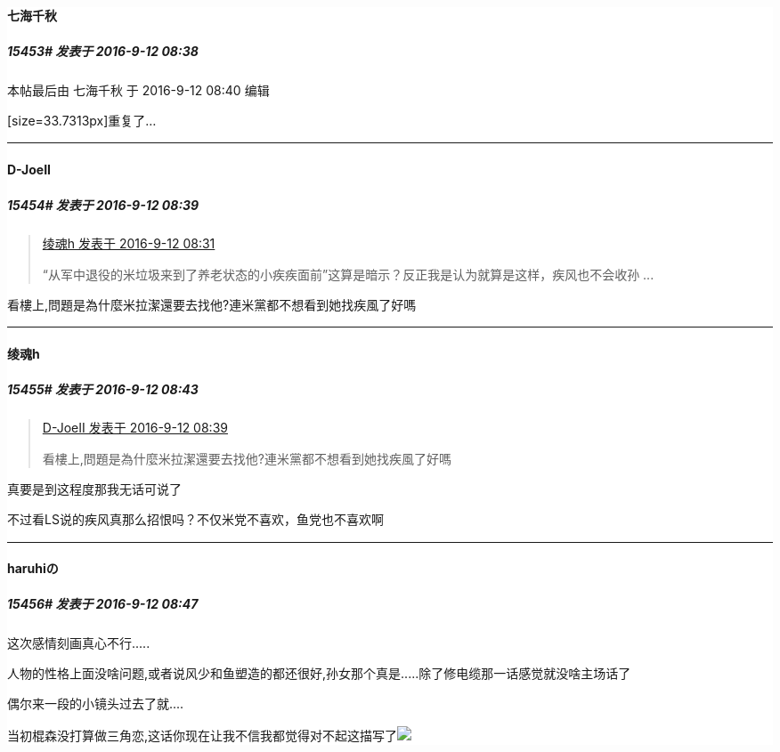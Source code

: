 ####  七海千秋  
##### 15453#       发表于 2016-9-12 08:38



 本帖最后由 七海千秋 于 2016-9-12 08:40 编辑 

[size=33.7313px]重复了…


-----

####  D-JoeII  
##### 15454#       发表于 2016-9-12 08:39



<blockquote><a href="httphttps://bbs.saraba1st.com/2b/forum.php?mod=redirect&amp;goto=findpost&amp;pid=33551625&amp;ptid=1066605" target="_blank">绫魂h 发表于 2016-9-12 08:31</a>

“从军中退役的米垃圾来到了养老状态的小疾疾面前”这算是暗示？反正我是认为就算是这样，疾风也不会收孙 ...</blockquote>
看樓上,問題是為什麼米拉潔還要去找他?連米黨都不想看到她找疾風了好嗎







-----

####  绫魂h  
##### 15455#       发表于 2016-9-12 08:43



<blockquote><a href="httphttps://bbs.saraba1st.com/2b/forum.php?mod=redirect&amp;goto=findpost&amp;pid=33551663&amp;ptid=1066605" target="_blank">D-JoeII 发表于 2016-9-12 08:39</a>

看樓上,問題是為什麼米拉潔還要去找他?連米黨都不想看到她找疾風了好嗎</blockquote>
真要是到这程度那我无话可说了

不过看LS说的疾风真那么招恨吗？不仅米党不喜欢，鱼党也不喜欢啊







-----

####  haruhiの  
##### 15456#       发表于 2016-9-12 08:47




这次感情刻画真心不行.....

人物的性格上面没啥问题,或者说风少和鱼塑造的都还很好,孙女那个真是.....除了修电缆那一话感觉就没啥主场话了

偶尔来一段的小镜头过去了就....

当初棍森没打算做三角恋,这话你现在让我不信我都觉得对不起这描写了<img src="https://static.saraba1st.com/image/smiley/dym/155.gif" referrerpolicy="no-referrer">
